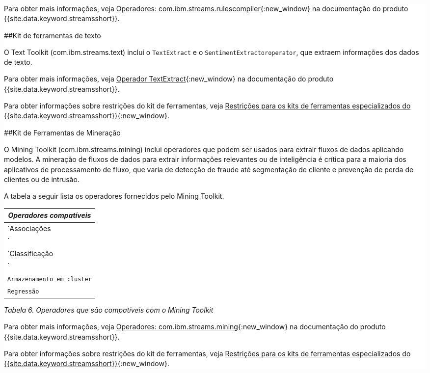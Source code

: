 Para obter mais informações, veja
[Operadores:
com.ibm.streams.rulescompiler](http://www.ibm.com/support/knowledgecenter/SSCRJU_4.2.0/com.ibm.streams.toolkits.doc/spldoc/dita/tk$com.ibm.streams.rulescompiler/ix$Operator.html){:new_window} na documentação do produto {{site.data.keyword.streamsshort}}.

##Kit de ferramentas de texto

O Text Toolkit (com.ibm.streams.text) inclui o `TextExtract` e o `SentimentExtractoroperator`, que extraem informações dos
dados de texto.

Para obter mais informações, veja
[Operador
TextExtract](http://www.ibm.com/support/knowledgecenter/SSCRJU_4.2.0/com.ibm.streams.toolkits.doc/spldoc/dita/tk$com.ibm.streams.text/ix$Operator.html){:new_window} na documentação do produto {{site.data.keyword.streamsshort}}.

Para obter informações sobre restrições do kit de ferramentas, veja
[Restrições
para os kits de ferramentas especializados do {{site.data.keyword.streamsshort}}](http://www.ibm.com/support/knowledgecenter/SSCRJU_4.2.0/com.ibm.streams.install.doc/doc/ibminfospherestreams-install-toolkit-restrictions.html){:new_window}.

##Kit de Ferramentas de Mineração

O Mining Toolkit (com.ibm.streams.mining) inclui operadores que podem ser usados para extrair fluxos de dados aplicando modelos. A mineração de fluxos de dados para extrair informações
relevantes ou de inteligência é crítica para a maioria dos aplicativos de processamento de fluxo, que varia
de detecção de fraude até segmentação de cliente e prevenção de perda de clientes ou de intrusão.

A tabela a seguir lista os operadores fornecidos pelo Mining Toolkit.


| ***Operadores compatíveis*** |
| ---------------------------|
| `Associações
` 		      	 |
| `Classificação
`       	 	 | 
| `Armazenamento em cluster`			       	 |
| `Regressão`			       	 |

*Tabela 6. Operadores que são compatíveis com o Mining Toolkit*

Para obter mais informações, veja
[Operadores:
com.ibm.streams.mining](http://www.ibm.com/support/knowledgecenter/SSCRJU_4.2.0/com.ibm.streams.toolkits.doc/spldoc/dita/tk$com.ibm.streams.mining/ix$Operator.html?lang=en){:new_window} na documentação do produto {{site.data.keyword.streamsshort}}.

Para obter informações sobre restrições do kit de ferramentas, veja
[Restrições
para os kits de ferramentas especializados do {{site.data.keyword.streamsshort}}](http://www.ibm.com/support/knowledgecenter/SSCRJU_4.2.0/com.ibm.streams.install.doc/doc/ibminfospherestreams-install-toolkit-restrictions.html){:new_window}.
